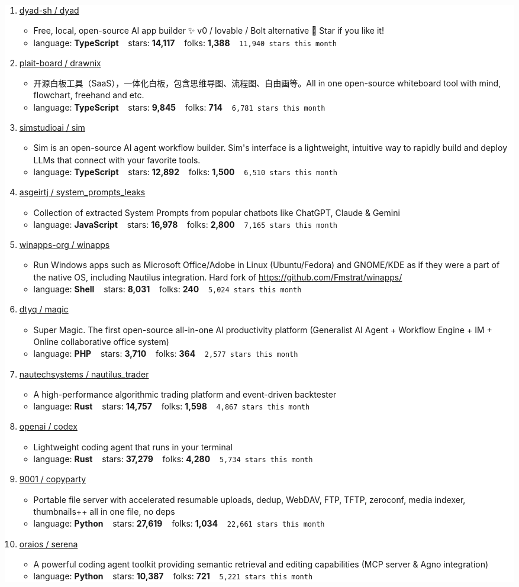 1. [dyad-sh / dyad](https://github.com/dyad-sh/dyad)
    - Free, local, open-source AI app builder ✨ v0 / lovable / Bolt alternative 🌟 Star if you like it!
    - language: **TypeScript** &nbsp;&nbsp; stars: **14,117** &nbsp;&nbsp; folks: **1,388**  &nbsp;&nbsp; `11,940 stars this month`

1. [plait-board / drawnix](https://github.com/plait-board/drawnix)
    - 开源白板工具（SaaS），一体化白板，包含思维导图、流程图、自由画等。All in one open-source whiteboard tool with mind, flowchart, freehand and etc.
    - language: **TypeScript** &nbsp;&nbsp; stars: **9,845** &nbsp;&nbsp; folks: **714**  &nbsp;&nbsp; `6,781 stars this month`

1. [simstudioai / sim](https://github.com/simstudioai/sim)
    - Sim is an open-source AI agent workflow builder. Sim's interface is a lightweight, intuitive way to rapidly build and deploy LLMs that connect with your favorite tools.
    - language: **TypeScript** &nbsp;&nbsp; stars: **12,892** &nbsp;&nbsp; folks: **1,500**  &nbsp;&nbsp; `6,510 stars this month`

1. [asgeirtj / system_prompts_leaks](https://github.com/asgeirtj/system_prompts_leaks)
    - Collection of extracted System Prompts from popular chatbots like ChatGPT, Claude & Gemini
    - language: **JavaScript** &nbsp;&nbsp; stars: **16,978** &nbsp;&nbsp; folks: **2,800**  &nbsp;&nbsp; `7,165 stars this month`

1. [winapps-org / winapps](https://github.com/winapps-org/winapps)
    - Run Windows apps such as Microsoft Office/Adobe in Linux (Ubuntu/Fedora) and GNOME/KDE as if they were a part of the native OS, including Nautilus integration. Hard fork of https://github.com/Fmstrat/winapps/
    - language: **Shell** &nbsp;&nbsp; stars: **8,031** &nbsp;&nbsp; folks: **240**  &nbsp;&nbsp; `5,024 stars this month`

1. [dtyq / magic](https://github.com/dtyq/magic)
    - Super Magic. The first open-source all-in-one AI productivity platform (Generalist AI Agent + Workflow Engine + IM + Online collaborative office system)
    - language: **PHP** &nbsp;&nbsp; stars: **3,710** &nbsp;&nbsp; folks: **364**  &nbsp;&nbsp; `2,577 stars this month`

1. [nautechsystems / nautilus_trader](https://github.com/nautechsystems/nautilus_trader)
    - A high-performance algorithmic trading platform and event-driven backtester
    - language: **Rust** &nbsp;&nbsp; stars: **14,757** &nbsp;&nbsp; folks: **1,598**  &nbsp;&nbsp; `4,867 stars this month`

1. [openai / codex](https://github.com/openai/codex)
    - Lightweight coding agent that runs in your terminal
    - language: **Rust** &nbsp;&nbsp; stars: **37,279** &nbsp;&nbsp; folks: **4,280**  &nbsp;&nbsp; `5,734 stars this month`

1. [9001 / copyparty](https://github.com/9001/copyparty)
    - Portable file server with accelerated resumable uploads, dedup, WebDAV, FTP, TFTP, zeroconf, media indexer, thumbnails++ all in one file, no deps
    - language: **Python** &nbsp;&nbsp; stars: **27,619** &nbsp;&nbsp; folks: **1,034**  &nbsp;&nbsp; `22,661 stars this month`

1. [oraios / serena](https://github.com/oraios/serena)
    - A powerful coding agent toolkit providing semantic retrieval and editing capabilities (MCP server & Agno integration)
    - language: **Python** &nbsp;&nbsp; stars: **10,387** &nbsp;&nbsp; folks: **721**  &nbsp;&nbsp; `5,221 stars this month`
